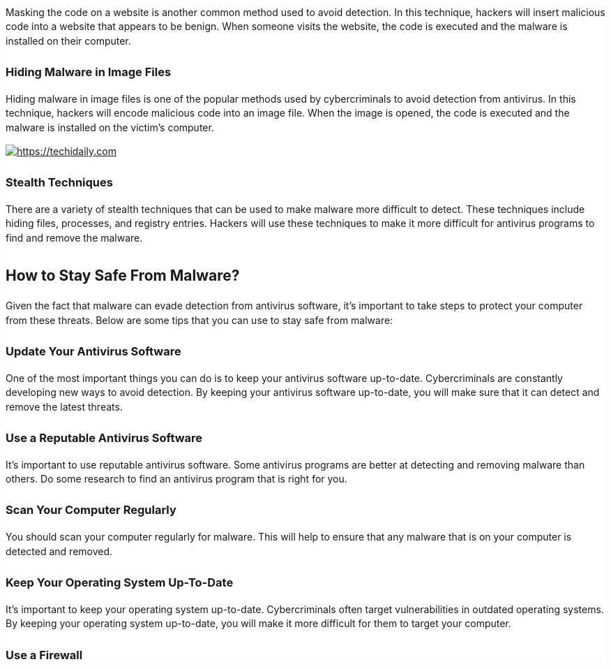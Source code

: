 Masking the code on a website is another common method used to avoid detection. In this technique, hackers will insert malicious code into a website that appears to be benign. When someone visits the website, the code is executed and the malware is installed on their computer.

### Hiding Malware in Image Files

Hiding malware in image files is one of the popular methods used by cybercriminals to avoid detection from antivirus. In this technique, hackers will encode malicious code into an image file. When the image is opened, the code is executed and the malware is installed on the victim’s computer.


<a href="https://united.elfm.net/c/5597632/2139558/4704" target="_top" id="2139558">
  <img src="//a.impactradius-go.com/display-ad/4704-2139558" border="0" alt="https://techidaily.com" width="160" height="90"/>
</a>
<img height="0" width="0" src="https://united.elfm.net/i/5597632/2139558/4704" style="position:absolute;visibility:hidden;" border="0" />


### Stealth Techniques

There are a variety of stealth techniques that can be used to make malware more difficult to detect. These techniques include hiding files, processes, and registry entries. Hackers will use these techniques to make it more difficult for antivirus programs to find and remove the malware.

## How to Stay Safe From Malware?

Given the fact that malware can evade detection from antivirus software, it’s important to take steps to protect your computer from these threats. Below are some tips that you can use to stay safe from malware:

### Update Your Antivirus Software

One of the most important things you can do is to keep your antivirus software up-to-date. Cybercriminals are constantly developing new ways to avoid detection. By keeping your antivirus software up-to-date, you will make sure that it can detect and remove the latest threats.

### Use a Reputable Antivirus Software

It’s important to use reputable antivirus software. Some antivirus programs are better at detecting and removing malware than others. Do some research to find an antivirus program that is right for you.

### Scan Your Computer Regularly

You should scan your computer regularly for malware. This will help to ensure that any malware that is on your computer is detected and removed.

### Keep Your Operating System Up-To-Date

It’s important to keep your operating system up-to-date. Cybercriminals often target vulnerabilities in outdated operating systems. By keeping your operating system up-to-date, you will make it more difficult for them to target your computer.

### Use a Firewall
